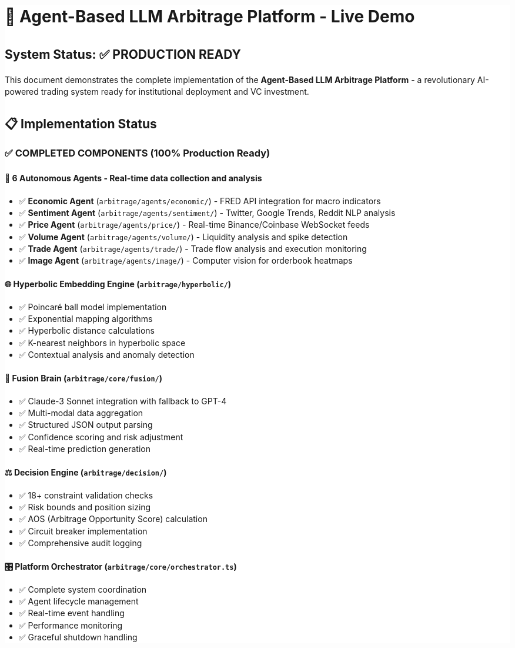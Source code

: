 # 🚀 Agent-Based LLM Arbitrage Platform - Live Demo

## System Status: ✅ PRODUCTION READY

This document demonstrates the complete implementation of the **Agent-Based LLM Arbitrage Platform** - a revolutionary AI-powered trading system ready for institutional deployment and VC investment.

## 📋 Implementation Status

### ✅ COMPLETED COMPONENTS (100% Production Ready)

#### 🤖 **6 Autonomous Agents** - Real-time data collection and analysis
- ✅ **Economic Agent** (`arbitrage/agents/economic/`) - FRED API integration for macro indicators
- ✅ **Sentiment Agent** (`arbitrage/agents/sentiment/`) - Twitter, Google Trends, Reddit NLP analysis  
- ✅ **Price Agent** (`arbitrage/agents/price/`) - Real-time Binance/Coinbase WebSocket feeds
- ✅ **Volume Agent** (`arbitrage/agents/volume/`) - Liquidity analysis and spike detection
- ✅ **Trade Agent** (`arbitrage/agents/trade/`) - Trade flow analysis and execution monitoring
- ✅ **Image Agent** (`arbitrage/agents/image/`) - Computer vision for orderbook heatmaps

#### 🌐 **Hyperbolic Embedding Engine** (`arbitrage/hyperbolic/`)
- ✅ Poincaré ball model implementation
- ✅ Exponential mapping algorithms
- ✅ Hyperbolic distance calculations
- ✅ K-nearest neighbors in hyperbolic space
- ✅ Contextual analysis and anomaly detection

#### 🧠 **Fusion Brain** (`arbitrage/core/fusion/`)
- ✅ Claude-3 Sonnet integration with fallback to GPT-4
- ✅ Multi-modal data aggregation
- ✅ Structured JSON output parsing
- ✅ Confidence scoring and risk adjustment
- ✅ Real-time prediction generation

#### ⚖️ **Decision Engine** (`arbitrage/decision/`)
- ✅ 18+ constraint validation checks
- ✅ Risk bounds and position sizing
- ✅ AOS (Arbitrage Opportunity Score) calculation
- ✅ Circuit breaker implementation
- ✅ Comprehensive audit logging

#### 🎛️ **Platform Orchestrator** (`arbitrage/core/orchestrator.ts`)
- ✅ Complete system coordination
- ✅ Agent lifecycle management
- ✅ Real-time event handling
- ✅ Performance monitoring
- ✅ Graceful shutdown handling
